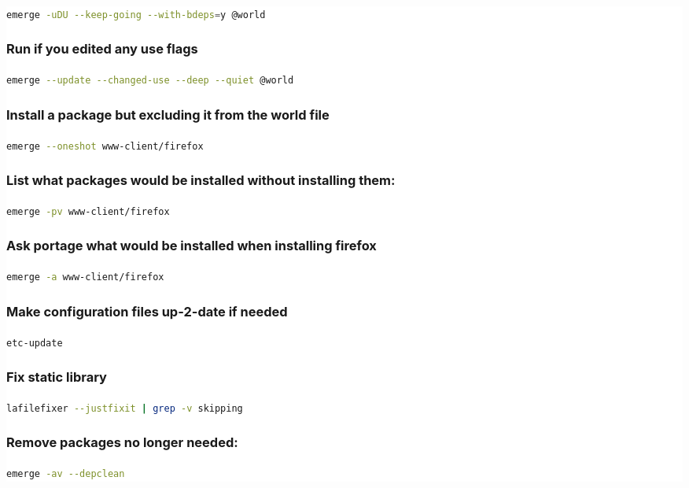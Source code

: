 ```sh
emerge -uDU --keep-going --with-bdeps=y @world                                                             
```

### Run if you edited any use flags

```sh
emerge --update --changed-use --deep --quiet @world                                                        
```

### Install a package but excluding it from the world file

```sh
emerge --oneshot www-client/firefox                                                                       
```

### List what packages would be installed without installing them: 

```sh
emerge -pv www-client/firefox                                                                              
```

### Ask portage what would be installed when installing firefox

```sh
emerge -a www-client/firefox                                                                               
```

### Make configuration files up-2-date if needed

```sh
etc-update                                                                                                 
```

### Fix static library

```sh
lafilefixer --justfixit | grep -v skipping                                                                 
```

### Remove packages no longer needed: 

```sh
emerge -av --depclean                                                                                      
```
